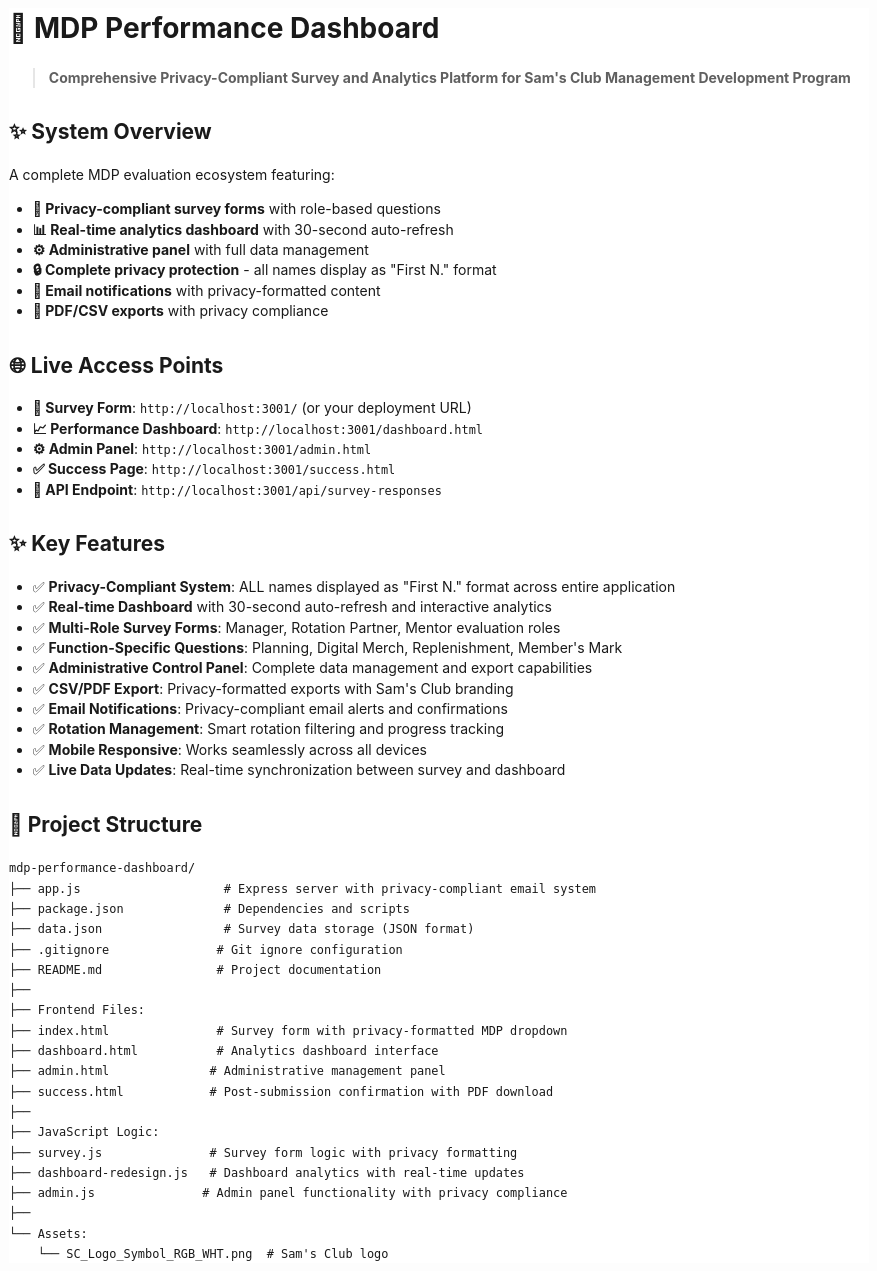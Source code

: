 # 🚀 MDP Performance Dashboard

> **Comprehensive Privacy-Compliant Survey and Analytics Platform for Sam's Club Management Development Program**

## ✨ **System Overview**

A complete MDP evaluation ecosystem featuring:
- **📝 Privacy-compliant survey forms** with role-based questions
- **📊 Real-time analytics dashboard** with 30-second auto-refresh
- **⚙️ Administrative panel** with full data management
- **🔒 Complete privacy protection** - all names display as "First N." format
- **📧 Email notifications** with privacy-formatted content
- **📄 PDF/CSV exports** with privacy compliance

## 🌐 **Live Access Points**

- **📝 Survey Form**: `http://localhost:3001/` (or your deployment URL)
- **📈 Performance Dashboard**: `http://localhost:3001/dashboard.html`
- **⚙️ Admin Panel**: `http://localhost:3001/admin.html`
- **✅ Success Page**: `http://localhost:3001/success.html`
- **🔗 API Endpoint**: `http://localhost:3001/api/survey-responses`

## ✨ Key Features

- ✅ **Privacy-Compliant System**: ALL names displayed as "First N." format across entire application
- ✅ **Real-time Dashboard** with 30-second auto-refresh and interactive analytics
- ✅ **Multi-Role Survey Forms**: Manager, Rotation Partner, Mentor evaluation roles
- ✅ **Function-Specific Questions**: Planning, Digital Merch, Replenishment, Member's Mark
- ✅ **Administrative Control Panel**: Complete data management and export capabilities
- ✅ **CSV/PDF Export**: Privacy-formatted exports with Sam's Club branding
- ✅ **Email Notifications**: Privacy-compliant email alerts and confirmations
- ✅ **Rotation Management**: Smart rotation filtering and progress tracking
- ✅ **Mobile Responsive**: Works seamlessly across all devices
- ✅ **Live Data Updates**: Real-time synchronization between survey and dashboard

## 📁 **Project Structure**

```
mdp-performance-dashboard/
├── app.js                    # Express server with privacy-compliant email system
├── package.json              # Dependencies and scripts
├── data.json                 # Survey data storage (JSON format)
├── .gitignore               # Git ignore configuration
├── README.md                # Project documentation
├── 
├── Frontend Files:
├── index.html               # Survey form with privacy-formatted MDP dropdown
├── dashboard.html           # Analytics dashboard interface  
├── admin.html              # Administrative management panel
├── success.html            # Post-submission confirmation with PDF download
├── 
├── JavaScript Logic:
├── survey.js               # Survey form logic with privacy formatting
├── dashboard-redesign.js   # Dashboard analytics with real-time updates
├── admin.js               # Admin panel functionality with privacy compliance
├── 
└── Assets:
    └── SC_Logo_Symbol_RGB_WHT.png  # Sam's Club logo
```
